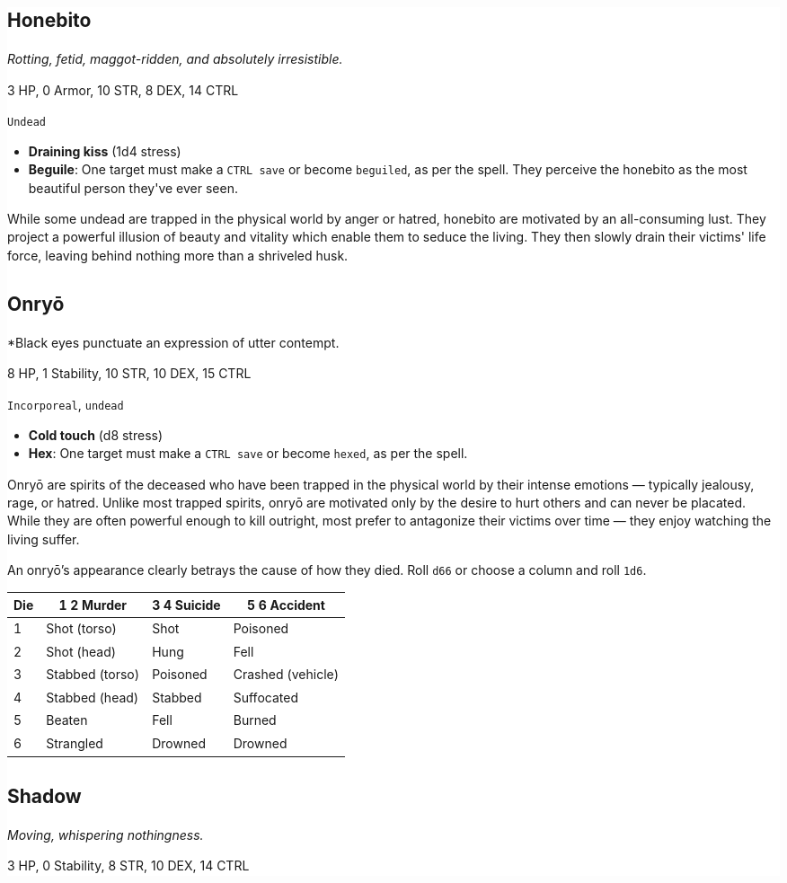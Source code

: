 ## Honebito

*Rotting, fetid, maggot-ridden, and absolutely irresistible.*

3 HP, 0 Armor, 10 STR, 8 DEX, 14 CTRL

`Undead`

- **Draining kiss** (1d4 stress)
- **Beguile**: One target must make a `CTRL save` or become `beguiled`, as per the spell. They perceive the honebito as the most beautiful person they've ever seen.

While some undead are trapped in the physical world by anger or hatred, honebito are motivated by an all-consuming lust. They project a powerful illusion of beauty and vitality which enable them to seduce the living. They then slowly drain their victims' life force, leaving behind nothing more than a shriveled husk.

## Onryō

*Black eyes punctuate an expression of utter contempt.

8 HP, 1 Stability, 10 STR, 10 DEX, 15 CTRL

`Incorporeal`, `undead`

- **Cold touch** (d8 stress)
- **Hex**: One target must make a `CTRL save` or become `hexed`, as per the spell.

Onryō are spirits of the deceased who have been trapped in the physical world by their intense emotions — typically jealousy, rage, or hatred. Unlike most trapped spirits, onryō are motivated only by the desire to hurt others and can never be placated. While they are often powerful enough to kill outright, most prefer to antagonize their victims over time — they enjoy watching the living suffer.

An onryō’s appearance clearly betrays the cause of how they died. Roll `d66` or choose a column and roll `1d6`.

| Die | 1 2 Murder      | 3 4 Suicide | 5 6 Accident      |
| --- | --------------- | ----------- | ----------------- |
| 1   | Shot (torso)    | Shot        | Poisoned          |
| 2   | Shot (head)     | Hung        | Fell              |
| 3   | Stabbed (torso) | Poisoned    | Crashed (vehicle) |
| 4   | Stabbed (head)  | Stabbed     | Suffocated        |
| 5   | Beaten          | Fell        | Burned            |
| 6   | Strangled       | Drowned     | Drowned           |

## Shadow

*Moving, whispering nothingness.*

3 HP, 0 Stability, 8 STR, 10 DEX, 14 CTRL
